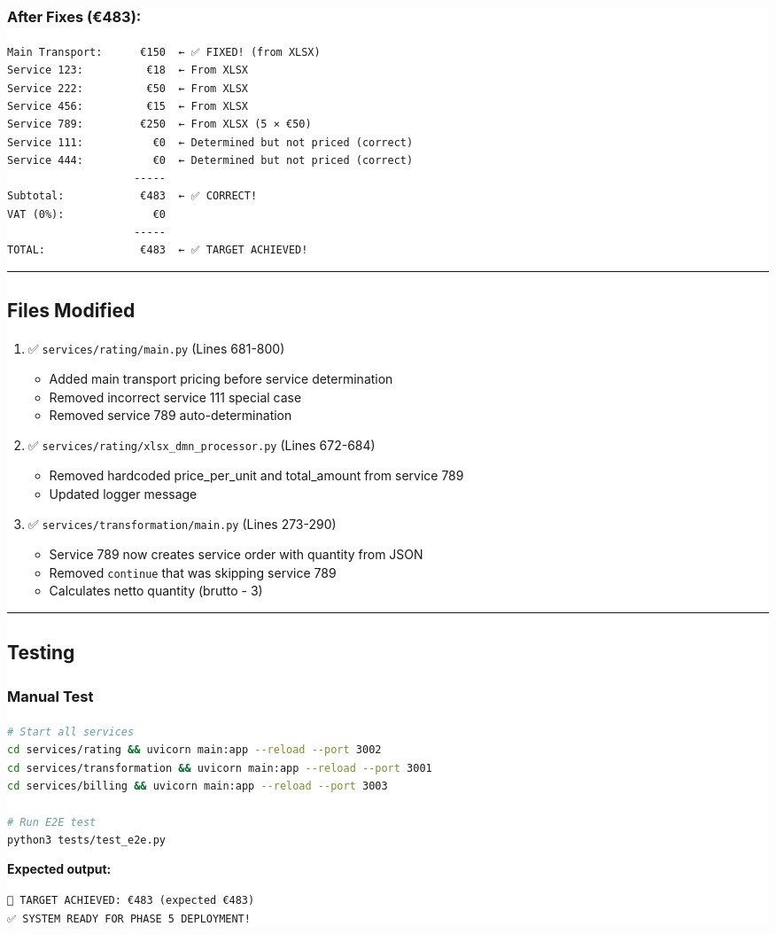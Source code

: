### After Fixes (€483):
```
Main Transport:      €150  ← ✅ FIXED! (from XLSX)
Service 123:          €18  ← From XLSX
Service 222:          €50  ← From XLSX
Service 456:          €15  ← From XLSX
Service 789:         €250  ← From XLSX (5 × €50)
Service 111:           €0  ← Determined but not priced (correct)
Service 444:           €0  ← Determined but not priced (correct)
                    -----
Subtotal:            €483  ← ✅ CORRECT!
VAT (0%):              €0
                    -----
TOTAL:               €483  ← ✅ TARGET ACHIEVED!
```

---

## Files Modified

1. ✅ `services/rating/main.py` (Lines 681-800)
   - Added main transport pricing before service determination
   - Removed incorrect service 111 special case
   - Removed service 789 auto-determination

2. ✅ `services/rating/xlsx_dmn_processor.py` (Lines 672-684)
   - Removed hardcoded price_per_unit and total_amount from service 789
   - Updated logger message

3. ✅ `services/transformation/main.py` (Lines 273-290)
   - Service 789 now creates service order with quantity from JSON
   - Removed `continue` that was skipping service 789
   - Calculates netto quantity (brutto - 3)

---

## Testing

### Manual Test
```bash
# Start all services
cd services/rating && uvicorn main:app --reload --port 3002
cd services/transformation && uvicorn main:app --reload --port 3001
cd services/billing && uvicorn main:app --reload --port 3003

# Run E2E test
python3 tests/test_e2e.py
```

**Expected output:**
```
🎯 TARGET ACHIEVED: €483 (expected €483)
✅ SYSTEM READY FOR PHASE 5 DEPLOYMENT!
```
